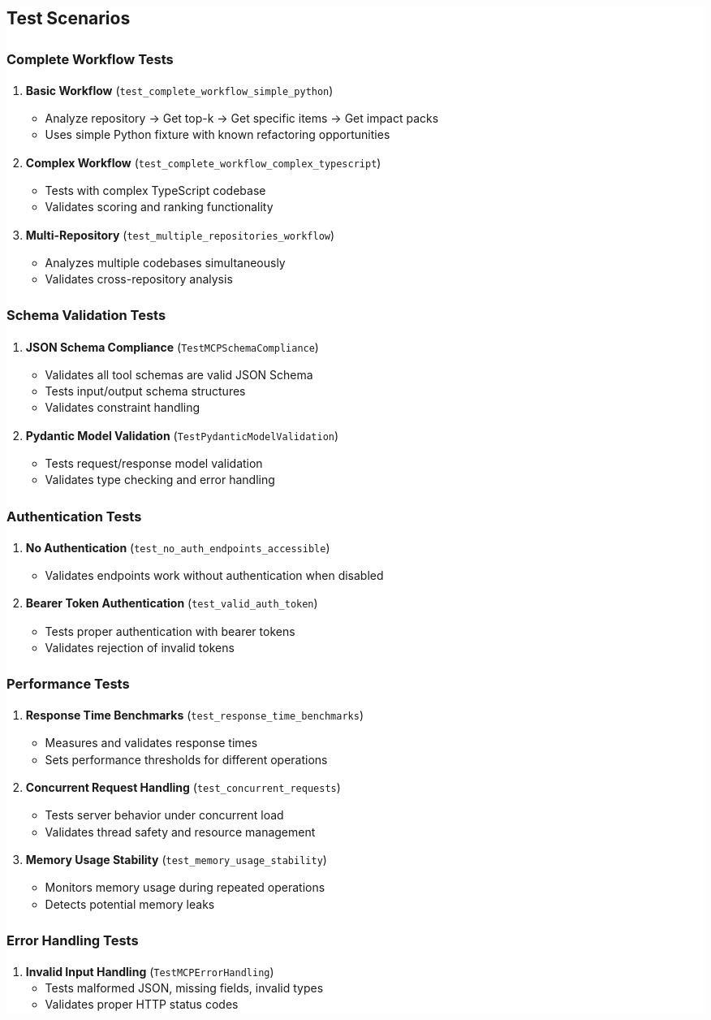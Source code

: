 ## Test Scenarios

### Complete Workflow Tests

1. **Basic Workflow** (`test_complete_workflow_simple_python`)
   - Analyze repository → Get top-k → Get specific items → Get impact packs
   - Uses simple Python fixture with known refactoring opportunities

2. **Complex Workflow** (`test_complete_workflow_complex_typescript`)
   - Tests with complex TypeScript codebase
   - Validates scoring and ranking functionality

3. **Multi-Repository** (`test_multiple_repositories_workflow`)
   - Analyzes multiple codebases simultaneously
   - Validates cross-repository analysis

### Schema Validation Tests

1. **JSON Schema Compliance** (`TestMCPSchemaCompliance`)
   - Validates all tool schemas are valid JSON Schema
   - Tests input/output schema structures
   - Validates constraint handling

2. **Pydantic Model Validation** (`TestPydanticModelValidation`)
   - Tests request/response model validation
   - Validates type checking and error handling

### Authentication Tests

1. **No Authentication** (`test_no_auth_endpoints_accessible`)
   - Validates endpoints work without authentication when disabled

2. **Bearer Token Authentication** (`test_valid_auth_token`)
   - Tests proper authentication with bearer tokens
   - Validates rejection of invalid tokens

### Performance Tests

1. **Response Time Benchmarks** (`test_response_time_benchmarks`)
   - Measures and validates response times
   - Sets performance thresholds for different operations

2. **Concurrent Request Handling** (`test_concurrent_requests`)
   - Tests server behavior under concurrent load
   - Validates thread safety and resource management

3. **Memory Usage Stability** (`test_memory_usage_stability`)
   - Monitors memory usage during repeated operations
   - Detects potential memory leaks

### Error Handling Tests

1. **Invalid Input Handling** (`TestMCPErrorHandling`)
   - Tests malformed JSON, missing fields, invalid types
   - Validates proper HTTP status codes
